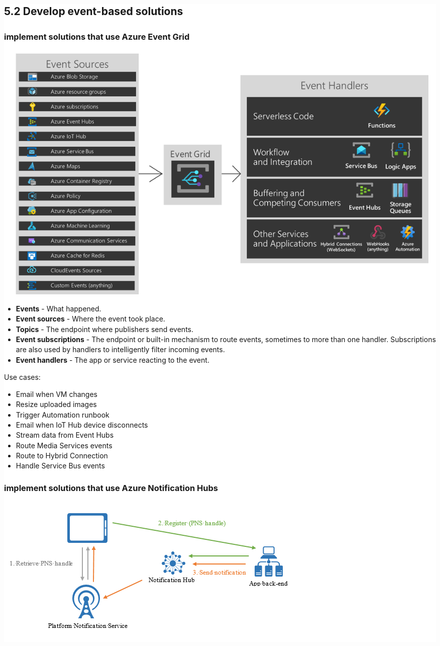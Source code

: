 
## 5.2 Develop event-based solutions
### implement solutions that use Azure Event Grid
![](img/event-grid.png)

- **Events** - What happened.
- **Event sources** - Where the event took place.
- **Topics** - The endpoint where publishers send events.
- **Event subscriptions** - The endpoint or built-in mechanism to route events, sometimes to more than one handler. Subscriptions are also used by handlers to intelligently filter incoming events.
- **Event handlers** - The app or service reacting to the event.

Use cases:
- Email when VM changes
- Resize uploaded images
- Trigger Automation runbook
- Email when IoT Hub device disconnects
- Stream data from Event Hubs
- Route Media Services events
- Route to Hybrid Connection
- Handle Service Bus events

### implement solutions that use Azure Notification Hubs
![](img/notification-hub-diagram.png)
